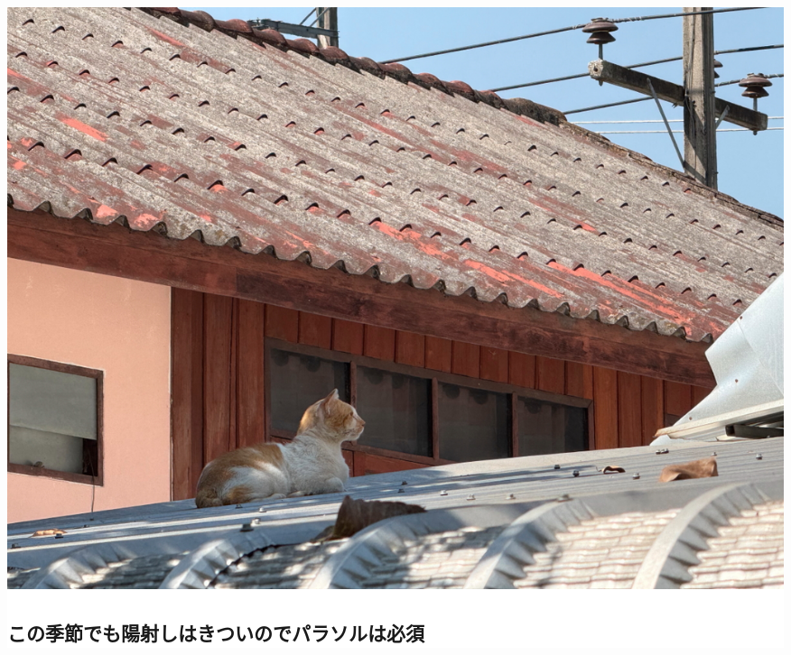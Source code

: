 <a href="20250131_037.JPG" target="_blank"><img src="20250131_037.JPG" alt="サンプル画像" width="900" /></a>
    
<h2><span class="yellow">この季節でも陽射しはきついのでパラソルは必須</span></h2>